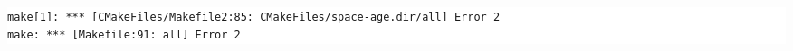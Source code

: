 ```
make[1]: *** [CMakeFiles/Makefile2:85: CMakeFiles/space-age.dir/all] Error 2
make: *** [Makefile:91: all] Error 2

```